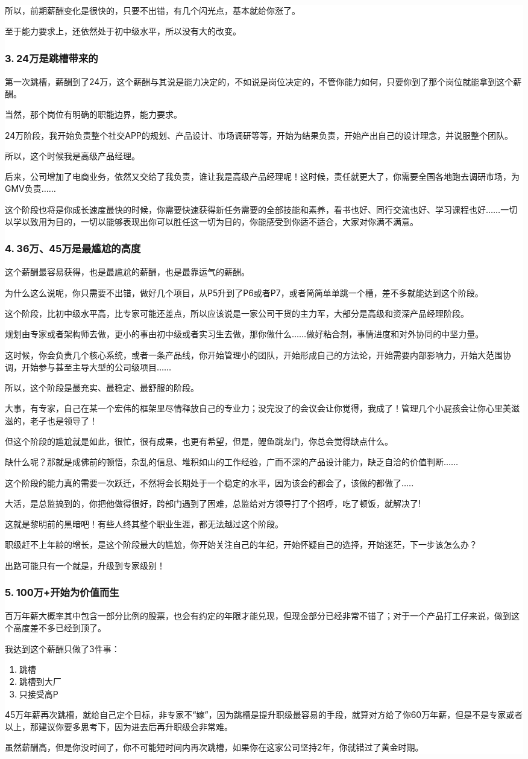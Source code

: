 所以，前期薪酬变化是很快的，只要不出错，有几个闪光点，基本就给你涨了。

至于能力要求上，还依然处于初中级水平，所以没有大的改变。

### 3\. 24万是跳槽带来的

第一次跳槽，薪酬到了24万，这个薪酬与其说是能力决定的，不如说是岗位决定的，不管你能力如何，只要你到了那个岗位就能拿到这个薪酬。

当然，那个岗位有明确的职能边界，能力要求。

24万阶段，我开始负责整个社交APP的规划、产品设计、市场调研等等，开始为结果负责，开始产出自己的设计理念，并说服整个团队。

所以，这个时候我是高级产品经理。

后来，公司增加了电商业务，依然又交给了我负责，谁让我是高级产品经理呢！这时候，责任就更大了，你需要全国各地跑去调研市场，为GMV负责……

这个阶段也将是你成长速度最快的时候，你需要快速获得新任务需要的全部技能和素养，看书也好、同行交流也好、学习课程也好……一切以学以致用为目的，一切以能够表现出你可以胜任这一切为目的，你能感受到你适不适合，大家对你满不满意。

### 4\. 36万、45万是最尴尬的高度

这个薪酬最容易获得，也是最尴尬的薪酬，也是最靠运气的薪酬。

为什么这么说呢，你只需要不出错，做好几个项目，从P5升到了P6或者P7，或者简简单单跳一个槽，差不多就能达到这个阶段。

这个阶段，比初中级水平高，比专家可能还差点，所以应该说是一家公司干货的主力军，大部分是高级和资深产品经理阶段。

规划由专家或者架构师去做，更小的事由初中级或者实习生去做，那你做什么……做好粘合剂，事情进度和对外协同的中坚力量。

这时候，你会负责几个核心系统，或者一条产品线，你开始管理小的团队，开始形成自己的方法论，开始需要内部影响力，开始大范围协调，开始参与甚至主导大型的公司级项目……

所以，这个阶段是最充实、最稳定、最舒服的阶段。

大事，有专家，自己在某一个宏伟的框架里尽情释放自己的专业力；没完没了的会议会让你觉得，我成了！管理几个小屁孩会让你心里美滋滋的，老子也是领导了！

但这个阶段的尴尬就是如此，很忙，很有成果，也更有希望，但是，鲤鱼跳龙门，你总会觉得缺点什么。

缺什么呢？那就是成佛前的顿悟，杂乱的信息、堆积如山的工作经验，广而不深的产品设计能力，缺乏自洽的价值判断……

这个阶段的能力真的需要一次跃迁，不然将会长期处于一个稳定的水平，因为该会的都会了，该做的都做了…..

大活，是总监搞到的，你把他做得很好，跨部门遇到了困难，总监给对方领导打了个招呼，吃了顿饭，就解决了!

这就是黎明前的黑暗吧！有些人终其整个职业生涯，都无法越过这个阶段。

职级赶不上年龄的增长，是这个阶段最大的尴尬，你开始关注自己的年纪，开始怀疑自己的选择，开始迷茫，下一步该怎么办？

出路可能只有一个就是，升级到专家级别！

### 5\. 100万+开始为价值而生

百万年薪大概率其中包含一部分比例的股票，也会有约定的年限才能兑现，但现金部分已经非常不错了；对于一个产品打工仔来说，做到这个高度差不多已经到顶了。

我达到这个薪酬只做了3件事：

1.  跳槽
2.  跳槽到大厂
3.  只接受高P

45万年薪再次跳槽，就给自己定个目标，非专家不“嫁”，因为跳槽是提升职级最容易的手段，就算对方给了你60万年薪，但是不是专家或者以上，那建议你要多思考下，因为进去后再升职级会非常难。

虽然薪酬高，但是你没时间了，你不可能短时间内再次跳槽，如果你在这家公司坚持2年，你就错过了黄金时期。
